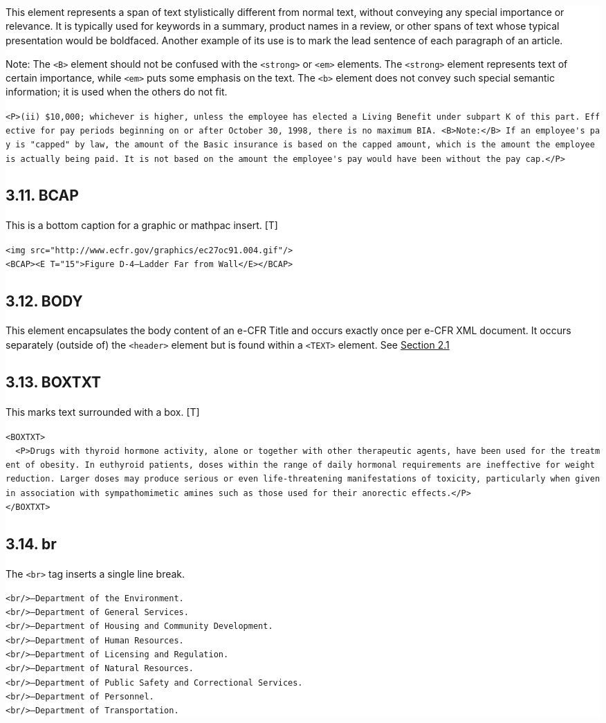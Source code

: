 This element represents a span of text stylistically different from normal text, without conveying any special importance or relevance. It is typically used for keywords in a summary, product names in a review, or other spans of text whose typical presentation would be boldfaced. Another example of its use is to mark the lead sentence of each paragraph of an article.

Note:  The `<B>` element should not be confused with the `<strong>` or `<em>` elements. The `<strong>` element represents text of certain importance, while `<em>` puts some emphasis on the text.  The `<b>` element does not convey such special semantic information; it is used when the others do not fit.

```
<P>(ii) $10,000; whichever is higher, unless the employee has elected a Living Benefit under subpart K of this part. Effective for pay periods beginning on or after October 30, 1998, there is no maximum BIA. <B>Note:</B> If an employee's pay is "capped" by law, the amount of the Basic insurance is based on the capped amount, which is the amount the employee is actually being paid. It is not based on the amount the employee's pay would have been without the pay cap.</P>
```

## 3.11. BCAP

This is a bottom caption for a graphic or mathpac insert. [T]

```
<img src="http://www.ecfr.gov/graphics/ec27oc91.004.gif"/>
<BCAP><E T="15">Figure D-4—Ladder Far from Wall</E></BCAP>
```

## 3.12. BODY

This element encapsulates the body content of an e-CFR Title and occurs exactly once per e-CFR XML document.  It occurs separately (outside of) the `<header>` element but is found within a `<TEXT>` element.  See [Section 2.1](#2.1.-Outer-XML-Structure)

## 3.13. BOXTXT

This marks text surrounded with a box. [T]

```
<BOXTXT>
  <P>Drugs with thyroid hormone activity, alone or together with other therapeutic agents, have been used for the treatment of obesity. In euthyroid patients, doses within the range of daily hormonal requirements are ineffective for weight reduction. Larger doses may produce serious or even life-threatening manifestations of toxicity, particularly when given in association with sympathomimetic amines such as those used for their anorectic effects.</P>
</BOXTXT>
```

## 3.14. br

The `<br>` tag inserts a single line break.


```
<br/>—Department of the Environment.
<br/>—Department of General Services.
<br/>—Department of Housing and Community Development.
<br/>—Department of Human Resources.
<br/>—Department of Licensing and Regulation.
<br/>—Department of Natural Resources.
<br/>—Department of Public Safety and Correctional Services.
<br/>—Department of Personnel.
<br/>—Department of Transportation.
```
